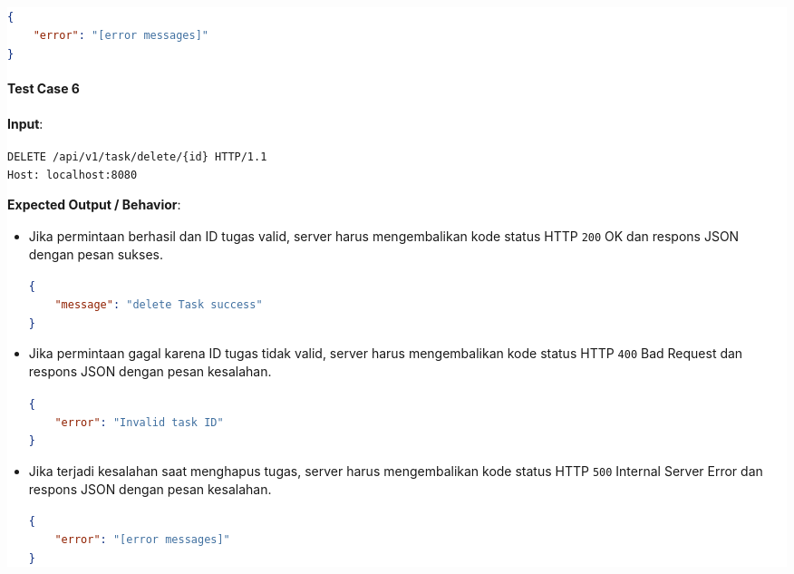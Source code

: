   ```json
  {
      "error": "[error messages]"
  }
  ```

#### Test Case 6

**Input**:

```http
DELETE /api/v1/task/delete/{id} HTTP/1.1
Host: localhost:8080
```

**Expected Output / Behavior**:

- Jika permintaan berhasil dan ID tugas valid, server harus mengembalikan kode status HTTP `200` OK dan respons JSON dengan pesan sukses.

   ```json
   {
       "message": "delete Task success"
   }
   ```

- Jika permintaan gagal karena ID tugas tidak valid, server harus mengembalikan kode status HTTP `400` Bad Request dan respons JSON dengan pesan kesalahan.

   ```json
   {
       "error": "Invalid task ID"
   }
   ```

- Jika terjadi kesalahan saat menghapus tugas, server harus mengembalikan kode status HTTP `500` Internal Server Error dan respons JSON dengan pesan kesalahan.

   ```json
   {
       "error": "[error messages]"
   }
   ```
